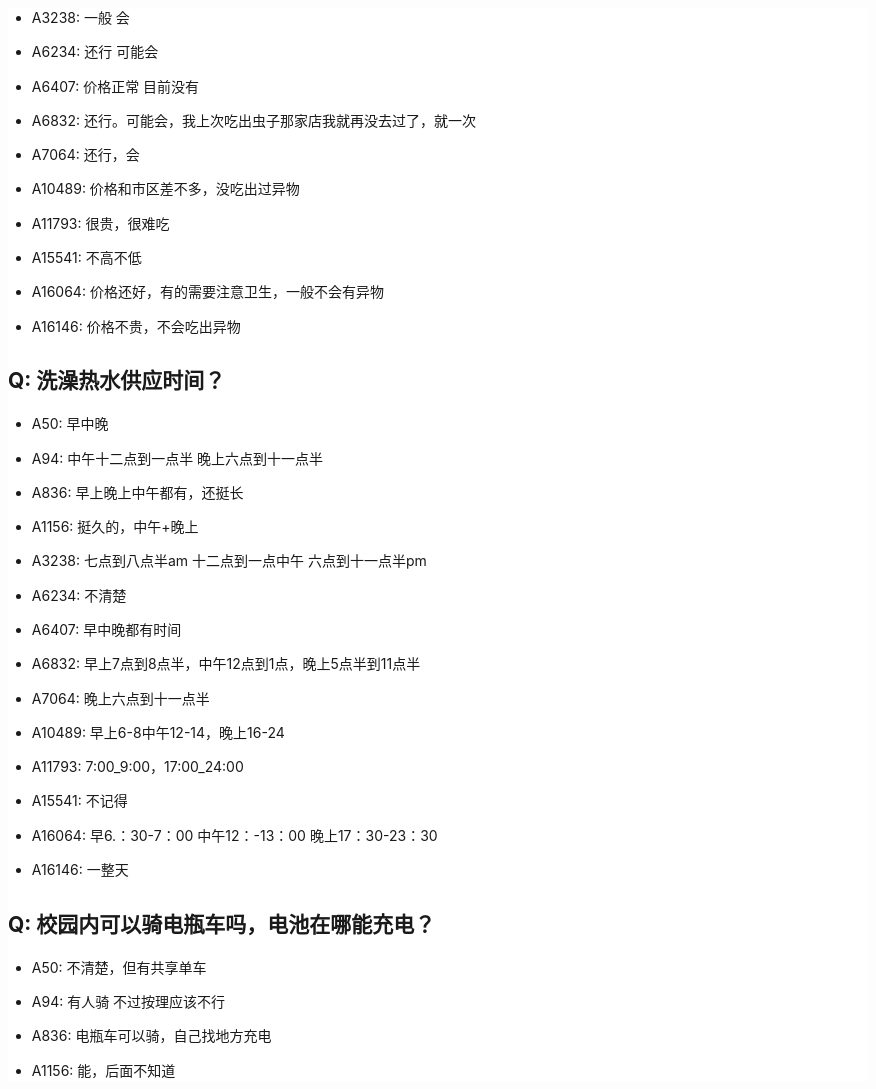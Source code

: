 - A3238: 一般 会

- A6234: 还行 可能会

- A6407: 价格正常 目前没有

- A6832: 还行。可能会，我上次吃出虫子那家店我就再没去过了，就一次

- A7064: 还行，会

- A10489: 价格和市区差不多，没吃出过异物

- A11793: 很贵，很难吃

- A15541: 不高不低

- A16064: 价格还好，有的需要注意卫生，一般不会有异物

- A16146: 价格不贵，不会吃出异物

## Q: 洗澡热水供应时间？

- A50: 早中晚

- A94: 中午十二点到一点半  晚上六点到十一点半

- A836: 早上晚上中午都有，还挺长

- A1156: 挺久的，中午+晚上

- A3238: 七点到八点半am 十二点到一点中午 六点到十一点半pm

- A6234: 不清楚

- A6407: 早中晚都有时间

- A6832: 早上7点到8点半，中午12点到1点，晚上5点半到11点半

- A7064: 晚上六点到十一点半

- A10489: 早上6-8中午12-14，晚上16-24

- A11793: 7:00\_9:00，17:00\_24:00

- A15541: 不记得

- A16064: 早6.：30-7：00
中午12：-13：00
晚上17：30-23：30

- A16146: 一整天

## Q: 校园内可以骑电瓶车吗，电池在哪能充电？

- A50: 不清楚，但有共享单车

- A94: 有人骑  不过按理应该不行

- A836: 电瓶车可以骑，自己找地方充电

- A1156: 能，后面不知道
